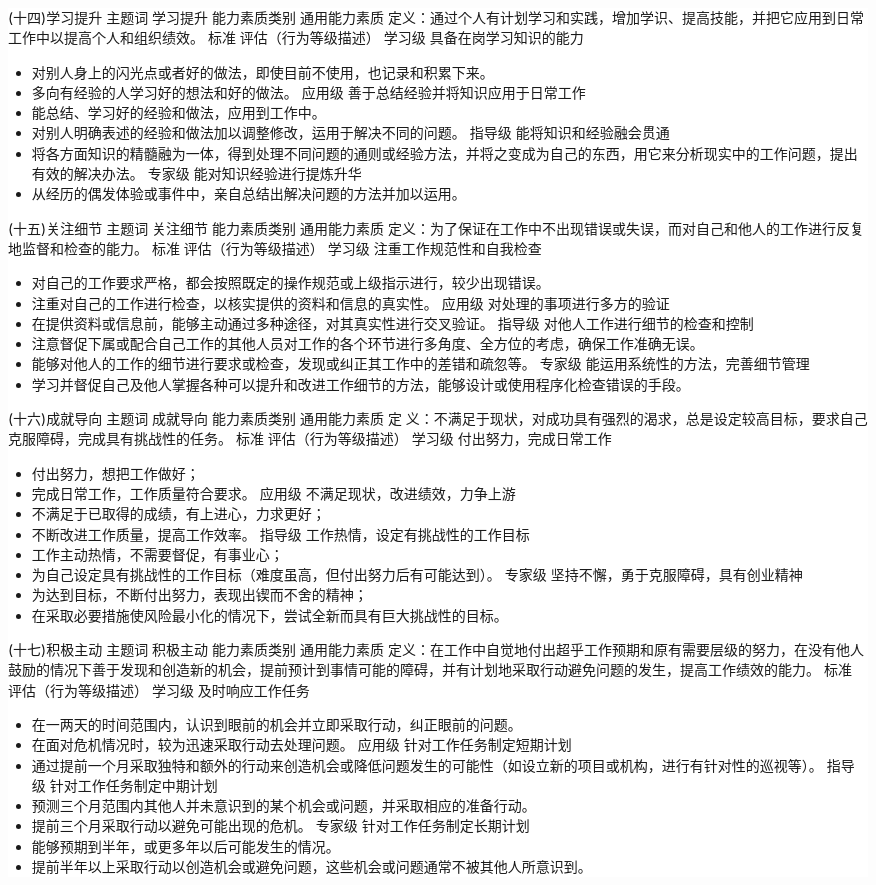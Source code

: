 (十四)学习提升
主题词	学习提升	能力素质类别	通用能力素质
定义：通过个人有计划学习和实践，增加学识、提高技能，并把它应用到日常工作中以提高个人和组织绩效。
标准	评估（行为等级描述）
学习级	具备在岗学习知识的能力
* 对别人身上的闪光点或者好的做法，即使目前不使用，也记录和积累下来。
* 多向有经验的人学习好的想法和好的做法。
应用级	善于总结经验并将知识应用于日常工作
* 能总结、学习好的经验和做法，应用到工作中。
* 对别人明确表述的经验和做法加以调整修改，运用于解决不同的问题。
指导级	能将知识和经验融会贯通
* 将各方面知识的精髓融为一体，得到处理不同问题的通则或经验方法，并将之变成为自己的东西，用它来分析现实中的工作问题，提出有效的解决办法。
专家级	能对知识经验进行提炼升华
* 从经历的偶发体验或事件中，亲自总结出解决问题的方法并加以运用。

(十五)关注细节
主题词	关注细节	能力素质类别	通用能力素质
定义：为了保证在工作中不出现错误或失误，而对自己和他人的工作进行反复地监督和检查的能力。
标准	评估（行为等级描述）
学习级	注重工作规范性和自我检查
* 对自己的工作要求严格，都会按照既定的操作规范或上级指示进行，较少出现错误。
* 注重对自己的工作进行检查，以核实提供的资料和信息的真实性。
应用级	对处理的事项进行多方的验证
* 在提供资料或信息前，能够主动通过多种途径，对其真实性进行交叉验证。
指导级	对他人工作进行细节的检查和控制
* 注意督促下属或配合自己工作的其他人员对工作的各个环节进行多角度、全方位的考虑，确保工作准确无误。
* 能够对他人的工作的细节进行要求或检查，发现或纠正其工作中的差错和疏忽等。
专家级	能运用系统性的方法，完善细节管理
* 学习并督促自己及他人掌握各种可以提升和改进工作细节的方法，能够设计或使用程序化检查错误的手段。

(十六)成就导向
主题词	成就导向	能力素质类别	通用能力素质
定 义：不满足于现状，对成功具有强烈的渴求，总是设定较高目标，要求自己克服障碍，完成具有挑战性的任务。
标准	评估（行为等级描述）
学习级	付出努力，完成日常工作
* 付出努力，想把工作做好；
* 完成日常工作，工作质量符合要求。
应用级	不满足现状，改进绩效，力争上游
* 不满足于已取得的成绩，有上进心，力求更好；
* 不断改进工作质量，提高工作效率。
指导级	工作热情，设定有挑战性的工作目标
* 工作主动热情，不需要督促，有事业心；
* 为自己设定具有挑战性的工作目标（难度虽高，但付出努力后有可能达到）。
专家级	坚持不懈，勇于克服障碍，具有创业精神
* 为达到目标，不断付出努力，表现出锲而不舍的精神；
* 在采取必要措施使风险最小化的情况下，尝试全新而具有巨大挑战性的目标。

(十七)积极主动
主题词	积极主动	能力素质类别	通用能力素质
定义：在工作中自觉地付出超乎工作预期和原有需要层级的努力，在没有他人鼓励的情况下善于发现和创造新的机会，提前预计到事情可能的障碍，并有计划地采取行动避免问题的发生，提高工作绩效的能力。
标准	评估（行为等级描述）
学习级	及时响应工作任务
* 在一两天的时间范围内，认识到眼前的机会并立即采取行动，纠正眼前的问题。
* 在面对危机情况时，较为迅速采取行动去处理问题。
应用级	针对工作任务制定短期计划
* 通过提前一个月采取独特和额外的行动来创造机会或降低问题发生的可能性（如设立新的项目或机构，进行有针对性的巡视等）。
指导级	针对工作任务制定中期计划
* 预测三个月范围内其他人并未意识到的某个机会或问题，并采取相应的准备行动。
* 提前三个月采取行动以避免可能出现的危机。
专家级	针对工作任务制定长期计划
* 能够预期到半年，或更多年以后可能发生的情况。
* 提前半年以上采取行动以创造机会或避免问题，这些机会或问题通常不被其他人所意识到。
